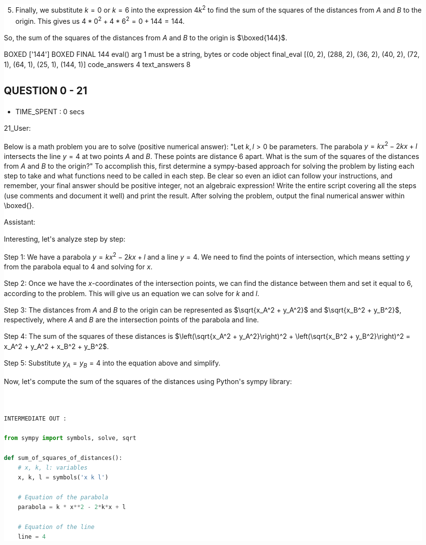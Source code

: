 5. Finally, we substitute $k = 0$ or $k = 6$ into the expression $4k^2$ to find the sum of the squares of the distances from $A$ and $B$ to the origin. This gives us $4 * 0^2 + 4 * 6^2 = 0 + 144 = 144$.

So, the sum of the squares of the distances from $A$ and $B$ to the origin is $\boxed{144}$.

BOXED ['144']
BOXED FINAL 144
eval() arg 1 must be a string, bytes or code object final_eval
[(0, 2), (288, 2), (36, 2), (40, 2), (72, 1), (64, 1), (25, 1), (144, 1)]
code_answers 4 text_answers 8



## QUESTION 0 - 21 
- TIME_SPENT : 0 secs

21_User:

Below is a math problem you are to solve (positive numerical answer):
"Let $k, l > 0$ be parameters. The parabola $y = kx^2 - 2kx + l$ intersects the line $y = 4$ at two points $A$ and $B$. These points are distance 6 apart. What is the sum of the squares of the distances from $A$ and $B$ to the origin?"
To accomplish this, first determine a sympy-based approach for solving the problem by listing each step to take and what functions need to be called in each step. Be clear so even an idiot can follow your instructions, and remember, your final answer should be positive integer, not an algebraic expression!
Write the entire script covering all the steps (use comments and document it well) and print the result. After solving the problem, output the final numerical answer within \boxed{}.

Assistant: 

Interesting, let's analyze step by step:



Step 1: We have a parabola $y = kx^2 - 2kx + l$ and a line $y = 4$. We need to find the points of intersection, which means setting $y$ from the parabola equal to 4 and solving for $x$.

Step 2: Once we have the $x$-coordinates of the intersection points, we can find the distance between them and set it equal to 6, according to the problem. This will give us an equation we can solve for $k$ and $l$.

Step 3: The distances from $A$ and $B$ to the origin can be represented as $\sqrt{x_A^2 + y_A^2}$ and $\sqrt{x_B^2 + y_B^2}$, respectively, where $A$ and $B$ are the intersection points of the parabola and line.

Step 4: The sum of the squares of these distances is $\left(\sqrt{x_A^2 + y_A^2}\right)^2 + \left(\sqrt{x_B^2 + y_B^2}\right)^2 = x_A^2 + y_A^2 + x_B^2 + y_B^2$.

Step 5: Substitute $y_A = y_B = 4$ into the equation above and simplify.

Now, let's compute the sum of the squares of the distances using Python's sympy library:

```python


INTERMEDIATE OUT :

from sympy import symbols, solve, sqrt

def sum_of_squares_of_distances():
    # x, k, l: variables
    x, k, l = symbols('x k l')

    # Equation of the parabola
    parabola = k * x**2 - 2*k*x + l

    # Equation of the line
    line = 4

```